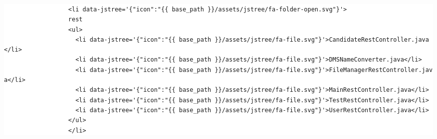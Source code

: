                       <li data-jstree='{"icon":"{{ base_path }}/assets/jstree/fa-folder-open.svg"}'>
                      rest
                      <ul>
                        <li data-jstree='{"icon":"{{ base_path }}/assets/jstree/fa-file.svg"}'>CandidateRestController.java</li>
                        <li data-jstree='{"icon":"{{ base_path }}/assets/jstree/fa-file.svg"}'>DMSNameConverter.java</li>
                        <li data-jstree='{"icon":"{{ base_path }}/assets/jstree/fa-file.svg"}'>FileManagerRestController.java</li>
                        <li data-jstree='{"icon":"{{ base_path }}/assets/jstree/fa-file.svg"}'>MainRestController.java</li>
                        <li data-jstree='{"icon":"{{ base_path }}/assets/jstree/fa-file.svg"}'>TestRestController.java</li>
                        <li data-jstree='{"icon":"{{ base_path }}/assets/jstree/fa-file.svg"}'>UserRestController.java</li>
                      </ul>
                      </li>

